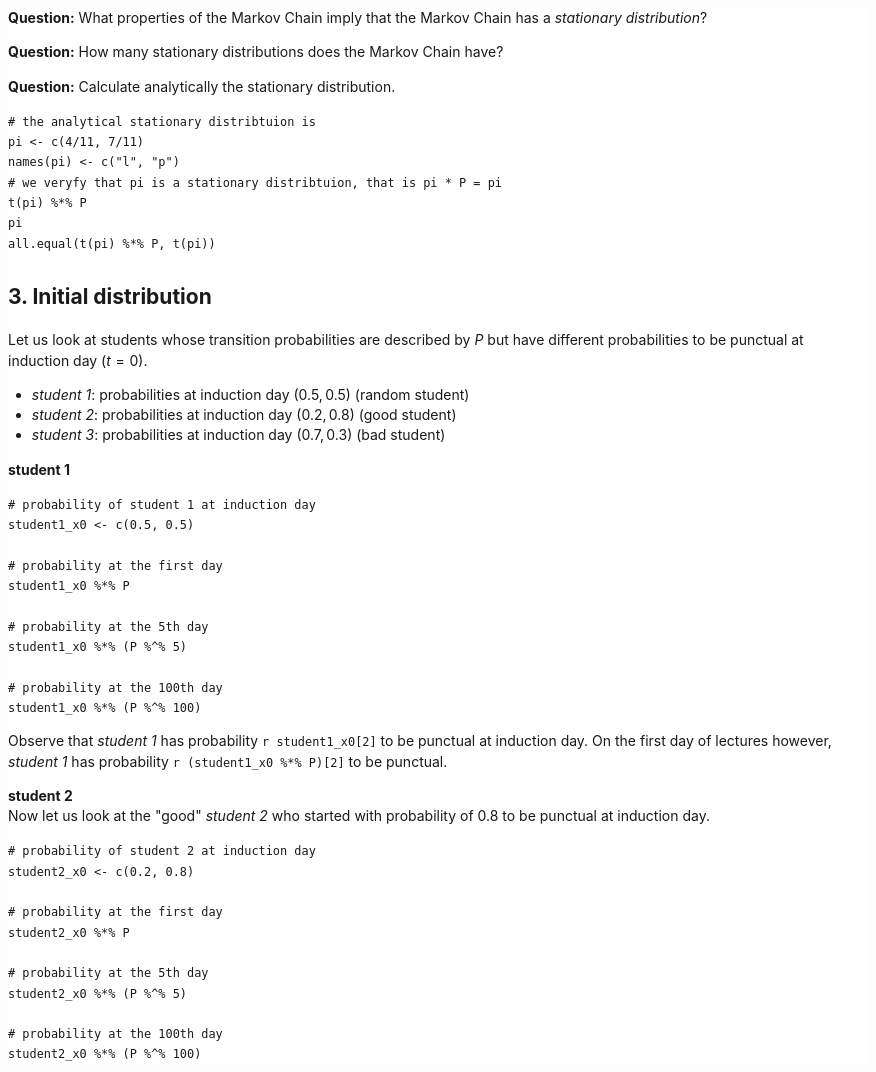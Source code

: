 **Question:** What properties of the Markov Chain imply that the Markov Chain has a *stationary distribution*?     

**Question:** How many stationary distributions does the Markov Chain have? 


**Question:** Calculate analytically the stationary distribution. 


```{r, stationary distribution}
# the analytical stationary distribtuion is
pi <- c(4/11, 7/11)
names(pi) <- c("l", "p")
# we veryfy that pi is a stationary distribtuion, that is pi * P = pi
t(pi) %*% P
pi
all.equal(t(pi) %*% P, t(pi))
```


## 3. Initial distribution  

Let us look at students whose transition probabilities are described by $P$ but have different probabilities to be punctual at induction day ($t = 0$). 

  - *student 1*: probabilities at induction day $(0.5, 0.5)$ (random student)
  - *student 2*: probabilities at induction day $(0.2, 0.8)$ (good student)
  - *student 3*: probabilities at induction day $(0.7, 0.3)$ (bad student)   


  **student 1**
```{r, student1}
# probability of student 1 at induction day  
student1_x0 <- c(0.5, 0.5)

# probability at the first day
student1_x0 %*% P

# probability at the 5th day
student1_x0 %*% (P %^% 5)

# probability at the 100th day
student1_x0 %*% (P %^% 100)

```
Observe that *student 1* has probability `r student1_x0[2]` to be punctual at induction day. On the first day of lectures however, *student 1* has probability `r (student1_x0 %*% P)[2]` to be punctual. 

  **student 2**   
  Now let us look at the "good" *student 2* who started with probability of $0.8$ to be punctual at induction day. 
```{r, student2}
# probability of student 2 at induction day  
student2_x0 <- c(0.2, 0.8)

# probability at the first day
student2_x0 %*% P

# probability at the 5th day
student2_x0 %*% (P %^% 5)

# probability at the 100th day
student2_x0 %*% (P %^% 100)
```
